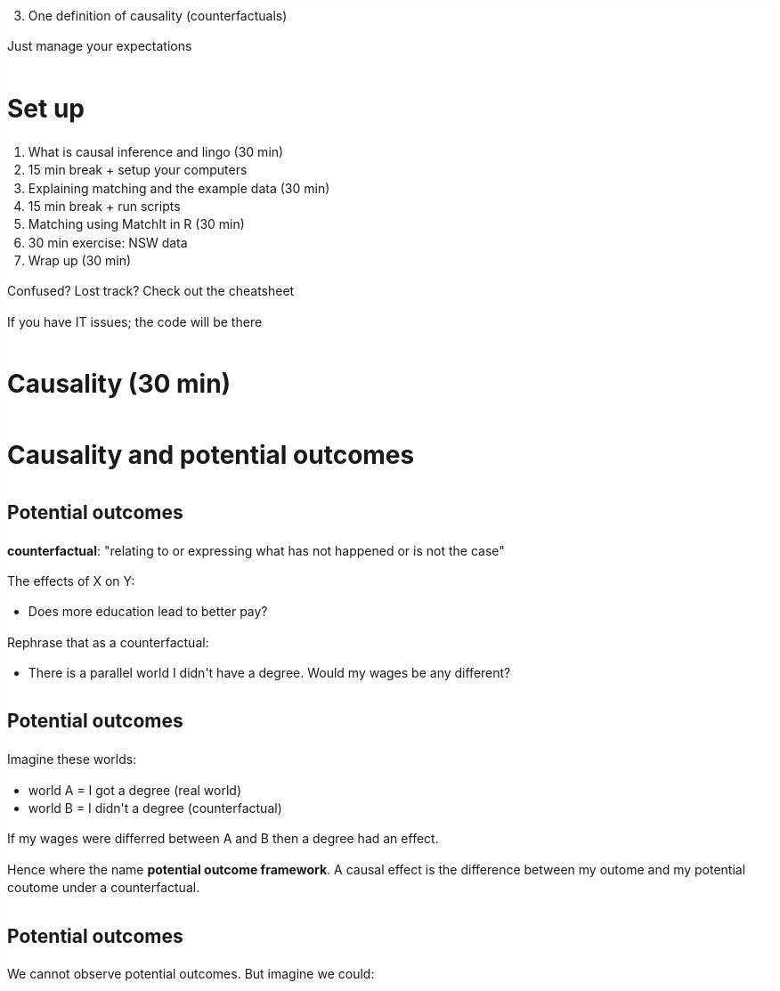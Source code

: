 3. One definition of causality (counterfactuals)

Just manage your expectations

# Set up

1. What is causal inference and lingo (30 min)
2. 15 min break + setup your computers
3. Explaining matching and the example data (30 min)
4. 15 min break + run scripts
5. Matching using MatchIt in R (30 min)
6. 30 min exercise: NSW data
7. Wrap up (30 min)

Confused? Lost track? Check out the cheatsheet

If you have IT issues; the code will be there



# Causality (30 min)


# Causality and potential outcomes


## Potential outcomes

__counterfactual__: "relating to or expressing what has not happened or is not the case"

The effects of X on Y:

- Does more education lead to better pay?

Rephrase that as a counterfactual:

- There is a parallel world I didn't have a degree. Would my wages be any different?

## Potential outcomes

Imagine these worlds:

- world A = I got a degree (real world)
- world B = I didn't a degree (counterfactual)

If my wages were differred between A and B then a degree had an effect.

Hence where the name __potential outcome framework__. A causal effect is the difference between my outome and my potential coutome under a counterfactual.

## Potential outcomes

We cannot observe potential outcomes. But imagine we could:
